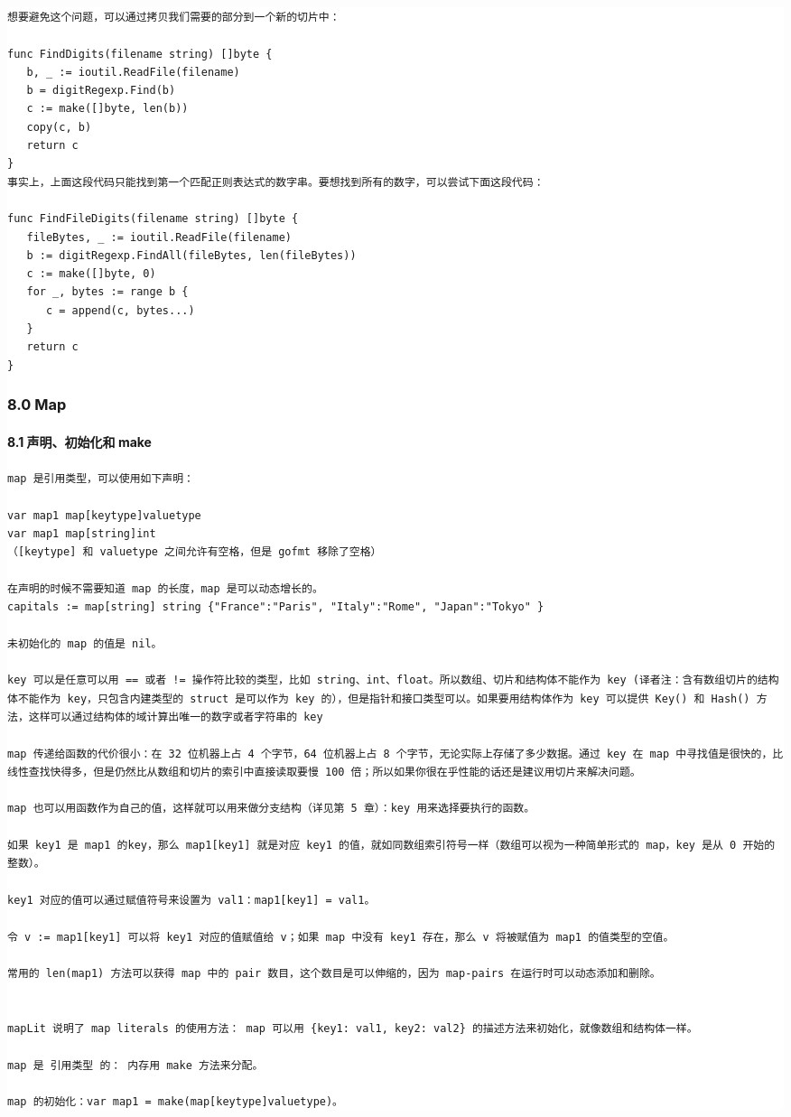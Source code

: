     想要避免这个问题，可以通过拷贝我们需要的部分到一个新的切片中：
    
    func FindDigits(filename string) []byte {
       b, _ := ioutil.ReadFile(filename)
       b = digitRegexp.Find(b)
       c := make([]byte, len(b))
       copy(c, b)
       return c
    }
    事实上，上面这段代码只能找到第一个匹配正则表达式的数字串。要想找到所有的数字，可以尝试下面这段代码：
    
    func FindFileDigits(filename string) []byte {
       fileBytes, _ := ioutil.ReadFile(filename)
       b := digitRegexp.FindAll(fileBytes, len(fileBytes))
       c := make([]byte, 0)
       for _, bytes := range b {
          c = append(c, bytes...)
       }
       return c
    }
    
### 8.0 Map
#### 8.1 声明、初始化和 make
    map 是引用类型，可以使用如下声明：
    
    var map1 map[keytype]valuetype
    var map1 map[string]int
    （[keytype] 和 valuetype 之间允许有空格，但是 gofmt 移除了空格）
    
    在声明的时候不需要知道 map 的长度，map 是可以动态增长的。
    capitals := map[string] string {"France":"Paris", "Italy":"Rome", "Japan":"Tokyo" }

    未初始化的 map 的值是 nil。
    
    key 可以是任意可以用 == 或者 != 操作符比较的类型，比如 string、int、float。所以数组、切片和结构体不能作为 key (译者注：含有数组切片的结构体不能作为 key，只包含内建类型的 struct 是可以作为 key 的），但是指针和接口类型可以。如果要用结构体作为 key 可以提供 Key() 和 Hash() 方法，这样可以通过结构体的域计算出唯一的数字或者字符串的 key
    
    map 传递给函数的代价很小：在 32 位机器上占 4 个字节，64 位机器上占 8 个字节，无论实际上存储了多少数据。通过 key 在 map 中寻找值是很快的，比线性查找快得多，但是仍然比从数组和切片的索引中直接读取要慢 100 倍；所以如果你很在乎性能的话还是建议用切片来解决问题。
    
    map 也可以用函数作为自己的值，这样就可以用来做分支结构（详见第 5 章）：key 用来选择要执行的函数。
    
    如果 key1 是 map1 的key，那么 map1[key1] 就是对应 key1 的值，就如同数组索引符号一样（数组可以视为一种简单形式的 map，key 是从 0 开始的整数）。
    
    key1 对应的值可以通过赋值符号来设置为 val1：map1[key1] = val1。
    
    令 v := map1[key1] 可以将 key1 对应的值赋值给 v；如果 map 中没有 key1 存在，那么 v 将被赋值为 map1 的值类型的空值。
    
    常用的 len(map1) 方法可以获得 map 中的 pair 数目，这个数目是可以伸缩的，因为 map-pairs 在运行时可以动态添加和删除。
    
    
    mapLit 说明了 map literals 的使用方法： map 可以用 {key1: val1, key2: val2} 的描述方法来初始化，就像数组和结构体一样。
    
    map 是 引用类型 的： 内存用 make 方法来分配。
    
    map 的初始化：var map1 = make(map[keytype]valuetype)。
    